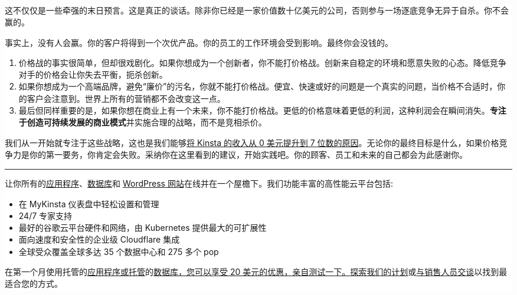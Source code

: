这不仅仅是一些牵强的末日预言。这是真正的谈话。除非你已经是一家价值数十亿美元的公司，否则参与一场逐底竞争无异于自杀。你不会赢的。

事实上，没有人会赢。你的客户将得到一个次优产品。你的员工的工作环境会受到影响。最终你会没钱的。

1.  价格战的事实很简单，但却很戏剧化。如果你想成为一个创新者，你不能打价格战。创新来自稳定的环境和愿意失败的心态。降低竞争对手的价格会让你失去平衡，扼杀创新。
2.  如果你想成为一个高端品牌，避免“廉价”的污名，你就不能打价格战。便宜、快速或好的问题是一个真实的问题，当价格不合适时，你的客户会注意到。世界上所有的营销都不会改变这一点。
3.  最后但同样重要的是，如果你想在商业上有一个未来，你不能打价格战。更低的价格意味着更低的利润，这种利润会在瞬间消失。**专注于创造可持续发展的商业模式**并实施合理的战略，而不是竞相杀价。

我们从一开始就专注于这些战略，这也是我们能够[将 Kinsta 的收入从 0 美元提升到 7 位数的原因](https://kinsta.com/blog/bootstrapping-startup/)。无论你的最终目标是什么，如果价格竞争力是你的第一要务，你肯定会失败。采纳你在这里看到的建议，开始实践吧。你的顾客、员工和未来的自己都会为此感谢你。

* * *

让你所有的[应用程序](https://kinsta.com/application-hosting/)、[数据库](https://kinsta.com/database-hosting/)和 [WordPress 网站](https://kinsta.com/wordpress-hosting/)在线并在一个屋檐下。我们功能丰富的高性能云平台包括:

*   在 MyKinsta 仪表盘中轻松设置和管理
*   24/7 专家支持
*   最好的谷歌云平台硬件和网络，由 Kubernetes 提供最大的可扩展性
*   面向速度和安全性的企业级 Cloudflare 集成
*   全球受众覆盖全球多达 35 个数据中心和 275 多个 pop

在第一个月使用托管的[应用程序或托管](https://kinsta.com/application-hosting/)的[数据库，您可以享受 20 美元的优惠，亲自测试一下。探索我们的](https://kinsta.com/database-hosting/)[计划](https://kinsta.com/plans/)或[与销售人员交谈](https://kinsta.com/contact-us/)以找到最适合您的方式。</kinsta-advanced-cta>